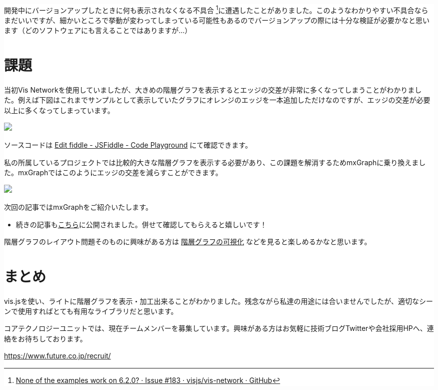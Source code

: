 開発中にバージョンアップしたときに何も表示されなくなる不具合 [^4]に遭遇したことがありました。このようなわかりやすい不具合ならまだいいですが、細かいところで挙動が変わってしまっている可能性もあるのでバージョンアップの際には十分な検証が必要かなと思います（どのソフトウェアにも言えることではありますが…）

# 課題

当初Vis Networkを使用していましたが、大きめの階層グラフを表示するとエッジの交差が非常に多くなってしまうことがわかりました。例えば下図はこれまでサンプルとして表示していたグラフにオレンジのエッジを一本追加しただけなのですが、エッジの交差が必要以上に多くなってしまっています。

<img src="/images/2021/20210303/2021-01-21_10h44_39.png" loading="lazy">

ソースコードは [Edit fiddle \- JSFiddle \- Code Playground](https://jsfiddle.net/2801wrud/2/) にて確認できます。

私の所属しているプロジェクトでは比較的大きな階層グラフを表示する必要があり、この課題を解消するためmxGraphに乗り換えました。mxGraphではこのようにエッジの交差を減らすことができます。

<img src="/images/2021/20210303/image_(4).png" loading="lazy">

次回の記事ではmxGraphをご紹介いたします。

* 続きの記事も[こちら](/articles/20210303/)に公開されました。併せて確認してもらえると嬉しいです！

階層グラフのレイアウト問題そのものに興味がある方は [階層グラフの可視化](http://www.orsj.or.jp/archive2/or63-1/or63_1_20.pdf) などを見ると楽しめるかなと思います。

# まとめ

vis.jsを使い、ライトに階層グラフを表示・加工出来ることがわかりました。残念ながら私達の用途には合いませんでしたが、適切なシーンで使用すればとても有用なライブラリだと思います。

コアテクノロジーユニットでは、現在チームメンバーを募集しています。興味がある方はお気軽に技術ブログTwitterや会社採用HPへ、連絡をお待ちしております。

https://www.future.co.jp/recruit/

 [^1]: フューチャー発のOSSであるCheetah Gridも高速に描画するためにcanvasを使用しています。興味がある方は[Vue\.jsで最速に始めるCheetah Grid \| フューチャー技術ブログ](/articles/20200901/)や[CheetahGrid\+Vue\.jsをエンプラで使ってみた \| フューチャー技術ブログ](/articles/20200924/)を御覧ください
 [^2]: [fix\(xss\)\!: don't set popup content via innerHTML by Thomaash · Pull Request \#1275 · visjs/vis\-network · GitHub](https://github.com/visjs/vis-network/pull/1275)
 [^3]: [Goでコールグラフを自作してみた \- Qiita](https://qiita.com/tanzaku/items/d21ce5c61505a8710fbe#%E8%A7%A3%E6%9E%90%E7%B5%90%E6%9E%9C-%E3%81%9D%E3%81%AE3%E3%82%A8%E3%83%B3%E3%83%89%E3%83%9D%E3%82%A4%E3%83%B3%E3%83%88%E3%81%AE%E3%83%8E%E3%83%BC%E3%83%89%E3%82%92%E8%BF%BD%E5%8A%A0)
 [^4]: [None of the examples work on 6\.2\.0? · Issue \#183 · visjs/vis\-network · GitHub](https://github.com/visjs/vis-network/issues/183)
